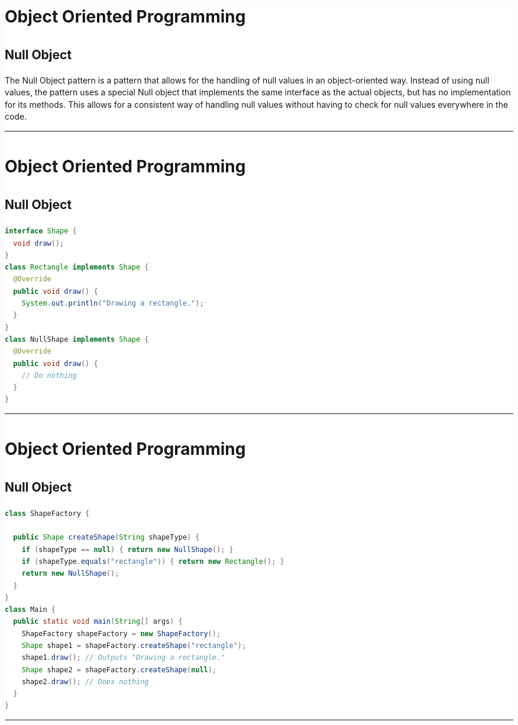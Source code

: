 # Object Oriented Programming
## Null Object
The Null Object pattern is a pattern that allows for the handling of null values in an object-oriented way. Instead of using null values, the pattern uses a special Null object that implements the same interface as the actual objects, but has no implementation for its methods. This allows for a consistent way of handling null values without having to check for null values everywhere in the code.

---

# Object Oriented Programming
## Null Object
```java
interface Shape {
  void draw();
}
class Rectangle implements Shape {
  @Override
  public void draw() {
    System.out.println("Drawing a rectangle.");
  }
}
class NullShape implements Shape {
  @Override
  public void draw() {
    // Do nothing
  }
}
```
---

# Object Oriented Programming
## Null Object
```java
class ShapeFactory {

  public Shape createShape(String shapeType) {
    if (shapeType == null) { return new NullShape(); }
    if (shapeType.equals("rectangle")) { return new Rectangle(); }
    return new NullShape();
  }
}
class Main {
  public static void main(String[] args) {
    ShapeFactory shapeFactory = new ShapeFactory();
    Shape shape1 = shapeFactory.createShape("rectangle");
    shape1.draw(); // Outputs "Drawing a rectangle."
    Shape shape2 = shapeFactory.createShape(null);
    shape2.draw(); // Does nothing
  }
}
```
---

